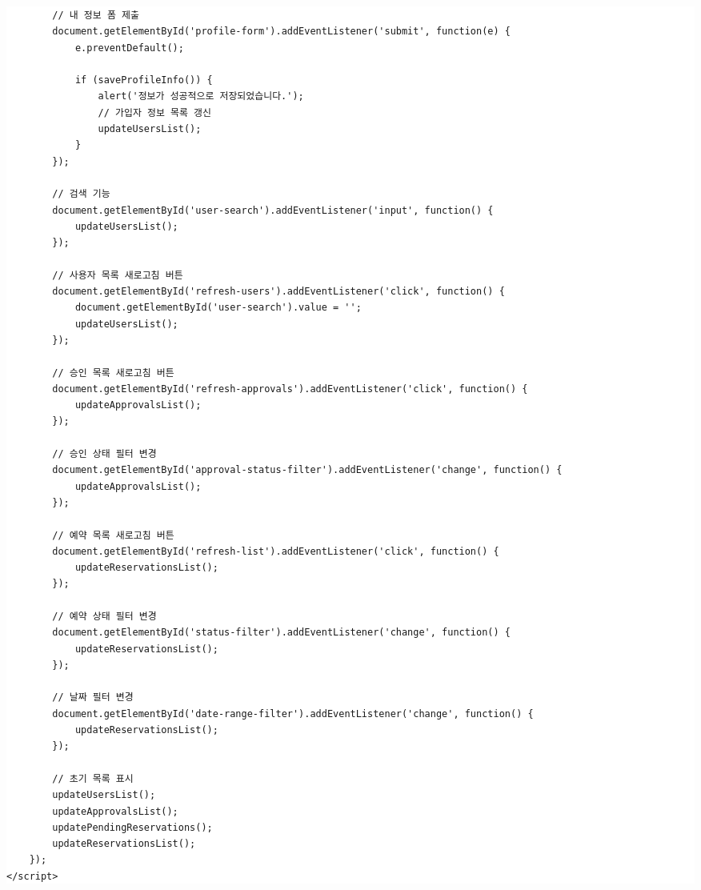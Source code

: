             // 내 정보 폼 제출
            document.getElementById('profile-form').addEventListener('submit', function(e) {
                e.preventDefault();
                
                if (saveProfileInfo()) {
                    alert('정보가 성공적으로 저장되었습니다.');
                    // 가입자 정보 목록 갱신
                    updateUsersList();
                }
            });
            
            // 검색 기능
            document.getElementById('user-search').addEventListener('input', function() {
                updateUsersList();
            });
            
            // 사용자 목록 새로고침 버튼
            document.getElementById('refresh-users').addEventListener('click', function() {
                document.getElementById('user-search').value = '';
                updateUsersList();
            });
            
            // 승인 목록 새로고침 버튼
            document.getElementById('refresh-approvals').addEventListener('click', function() {
                updateApprovalsList();
            });
            
            // 승인 상태 필터 변경
            document.getElementById('approval-status-filter').addEventListener('change', function() {
                updateApprovalsList();
            });
            
            // 예약 목록 새로고침 버튼
            document.getElementById('refresh-list').addEventListener('click', function() {
                updateReservationsList();
            });
            
            // 예약 상태 필터 변경
            document.getElementById('status-filter').addEventListener('change', function() {
                updateReservationsList();
            });
            
            // 날짜 필터 변경
            document.getElementById('date-range-filter').addEventListener('change', function() {
                updateReservationsList();
            });
            
            // 초기 목록 표시
            updateUsersList();
            updateApprovalsList();
            updatePendingReservations();
            updateReservationsList();
        });
    </script>
</body>
</html>
